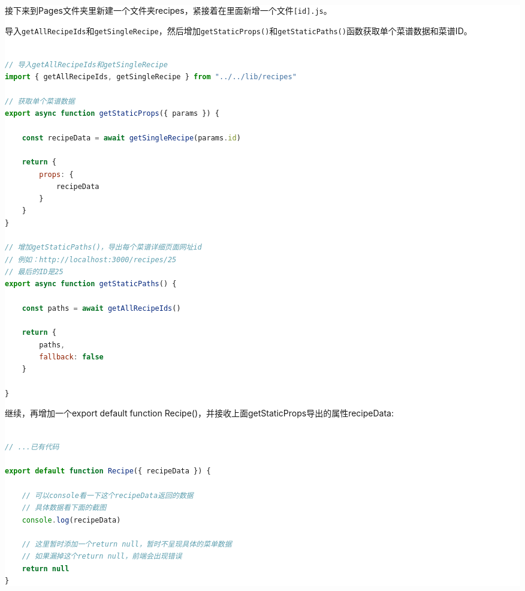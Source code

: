 接下来到Pages文件夹里新建一个文件夹recipes，紧接着在里面新增一个文件`[id].js`。

导入`getAllRecipeIds`和`getSingleRecipe`，然后增加`getStaticProps()`和`getStaticPaths()`函数获取单个菜谱数据和菜谱ID。

```javascript

// 导入getAllRecipeIds和getSingleRecipe
import { getAllRecipeIds, getSingleRecipe } from "../../lib/recipes"

// 获取单个菜谱数据
export async function getStaticProps({ params }) {

    const recipeData = await getSingleRecipe(params.id)

    return {
        props: {
            recipeData
        }
    }
}

// 增加getStaticPaths()，导出每个菜谱详细页面网址id
// 例如：http://localhost:3000/recipes/25
// 最后的ID是25
export async function getStaticPaths() {

    const paths = await getAllRecipeIds()

    return {
        paths,
        fallback: false
    }

}

```

继续，再增加一个export default function Recipe()，并接收上面getStaticProps导出的属性recipeData:

```javascript

// ...已有代码

export default function Recipe({ recipeData }) {

    // 可以console看一下这个recipeData返回的数据
    // 具体数据看下面的截图
    console.log(recipeData)

    // 这里暂时添加一个return null，暂时不呈现具体的菜单数据
    // 如果漏掉这个return null，前端会出现错误
    return null
}

```

